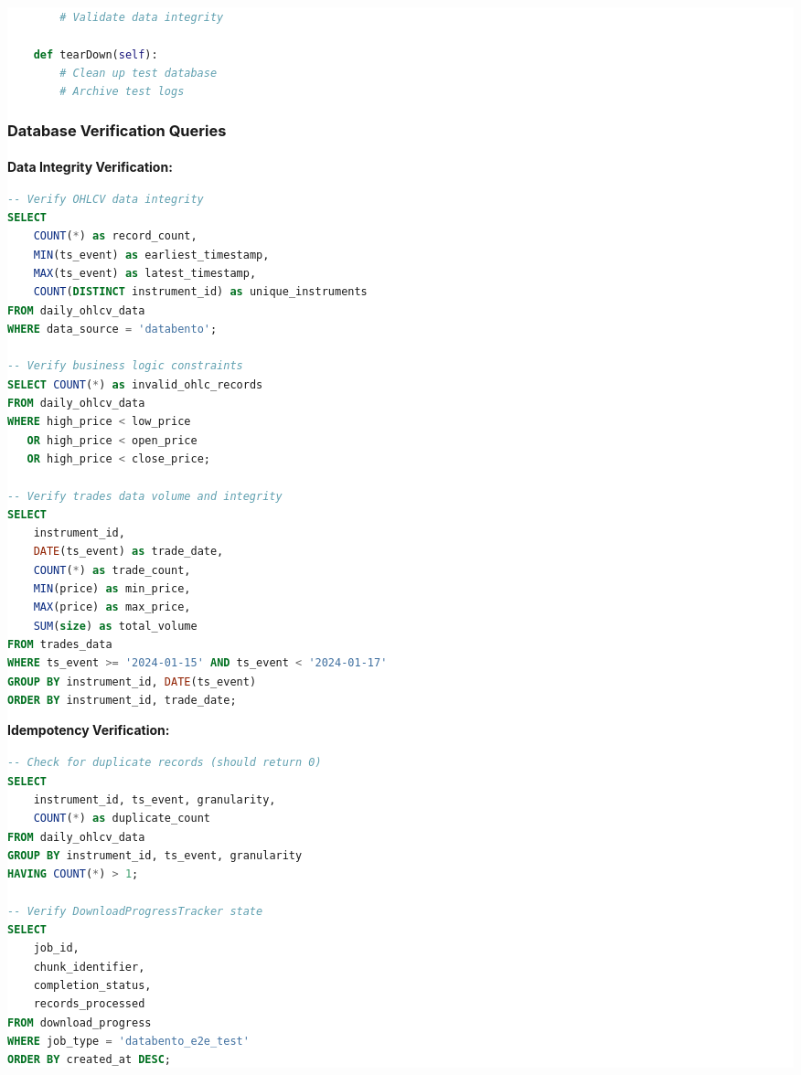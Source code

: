 ```python
        # Validate data integrity
        
    def tearDown(self):
        # Clean up test database
        # Archive test logs
```

### **Database Verification Queries**

**Data Integrity Verification:**
```sql
-- Verify OHLCV data integrity
SELECT 
    COUNT(*) as record_count,
    MIN(ts_event) as earliest_timestamp,
    MAX(ts_event) as latest_timestamp,
    COUNT(DISTINCT instrument_id) as unique_instruments
FROM daily_ohlcv_data 
WHERE data_source = 'databento';

-- Verify business logic constraints
SELECT COUNT(*) as invalid_ohlc_records
FROM daily_ohlcv_data 
WHERE high_price < low_price 
   OR high_price < open_price 
   OR high_price < close_price;

-- Verify trades data volume and integrity
SELECT 
    instrument_id,
    DATE(ts_event) as trade_date,
    COUNT(*) as trade_count,
    MIN(price) as min_price,
    MAX(price) as max_price,
    SUM(size) as total_volume
FROM trades_data 
WHERE ts_event >= '2024-01-15' AND ts_event < '2024-01-17'
GROUP BY instrument_id, DATE(ts_event)
ORDER BY instrument_id, trade_date;
```

**Idempotency Verification:**
```sql
-- Check for duplicate records (should return 0)
SELECT 
    instrument_id, ts_event, granularity,
    COUNT(*) as duplicate_count
FROM daily_ohlcv_data 
GROUP BY instrument_id, ts_event, granularity
HAVING COUNT(*) > 1;

-- Verify DownloadProgressTracker state
SELECT 
    job_id, 
    chunk_identifier,
    completion_status,
    records_processed
FROM download_progress 
WHERE job_type = 'databento_e2e_test'
ORDER BY created_at DESC;
```
